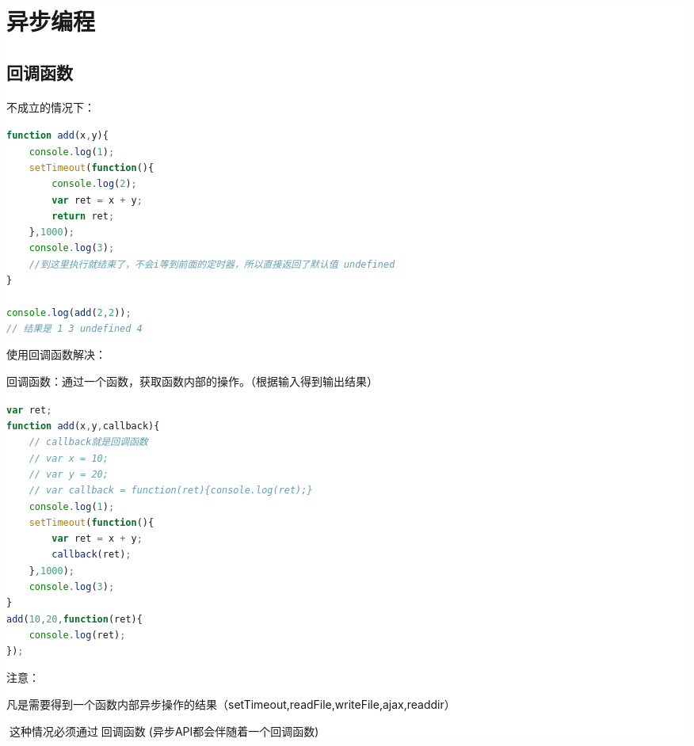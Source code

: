 



# 异步编程

## 回调函数

不成立的情况下：

```javascript
function add(x,y){
    console.log(1);
    setTimeout(function(){
        console.log(2);
        var ret = x + y;
        return ret;
    },1000);
    console.log(3);
    //到这里执行就结束了，不会i等到前面的定时器，所以直接返回了默认值 undefined
}

console.log(add(2,2));
// 结果是 1 3 undefined 4
```

使用回调函数解决：

回调函数：通过一个函数，获取函数内部的操作。（根据输入得到输出结果）

```javascript
var ret;
function add(x,y,callback){
    // callback就是回调函数
    // var x = 10;
    // var y = 20;
    // var callback = function(ret){console.log(ret);}
    console.log(1);
    setTimeout(function(){
        var ret = x + y;
        callback(ret);
    },1000);
    console.log(3);
}
add(10,20,function(ret){
    console.log(ret);
});
```

注意：

​	凡是需要得到一个函数内部异步操作的结果（setTimeout,readFile,writeFile,ajax,readdir）

​	这种情况必须通过   回调函数 (异步API都会伴随着一个回调函数)

